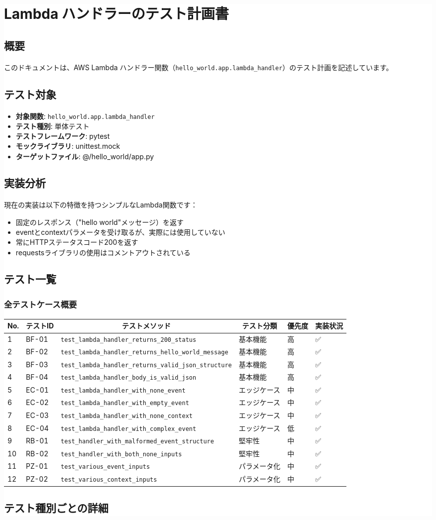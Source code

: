 # Lambda ハンドラーのテスト計画書

## 概要
このドキュメントは、AWS Lambda ハンドラー関数（`hello_world.app.lambda_handler`）のテスト計画を記述しています。

## テスト対象
- **対象関数**: `hello_world.app.lambda_handler`
- **テスト種別**: 単体テスト
- **テストフレームワーク**: pytest
- **モックライブラリ**: unittest.mock
- **ターゲットファイル**: @/hello_world/app.py

## 実装分析
現在の実装は以下の特徴を持つシンプルなLambda関数です：
- 固定のレスポンス（"hello world"メッセージ）を返す
- eventとcontextパラメータを受け取るが、実際には使用していない
- 常にHTTPステータスコード200を返す
- requestsライブラリの使用はコメントアウトされている

## テスト一覧

### 全テストケース概要

| No. | テストID | テストメソッド | テスト分類 | 優先度 | 実装状況 |
|-----|---------|---------------|----------|--------|----------|
| 1 | BF-01 | `test_lambda_handler_returns_200_status` | 基本機能 | 高 | ✅ |
| 2 | BF-02 | `test_lambda_handler_returns_hello_world_message` | 基本機能 | 高 | ✅ |
| 3 | BF-03 | `test_lambda_handler_returns_valid_json_structure` | 基本機能 | 高 | ✅ |
| 4 | BF-04 | `test_lambda_handler_body_is_valid_json` | 基本機能 | 高 | ✅ |
| 5 | EC-01 | `test_lambda_handler_with_none_event` | エッジケース | 中 | ✅ |
| 6 | EC-02 | `test_lambda_handler_with_empty_event` | エッジケース | 中 | ✅ |
| 7 | EC-03 | `test_lambda_handler_with_none_context` | エッジケース | 中 | ✅ |
| 8 | EC-04 | `test_lambda_handler_with_complex_event` | エッジケース | 低 | ✅ |
| 9 | RB-01 | `test_handler_with_malformed_event_structure` | 堅牢性 | 中 | ✅ |
| 10 | RB-02 | `test_handler_with_both_none_inputs` | 堅牢性 | 中 | ✅ |
| 11 | PZ-01 | `test_various_event_inputs` | パラメータ化 | 中 | ✅ |
| 12 | PZ-02 | `test_various_context_inputs` | パラメータ化 | 中 | ✅ |

## テスト種別ごとの詳細
